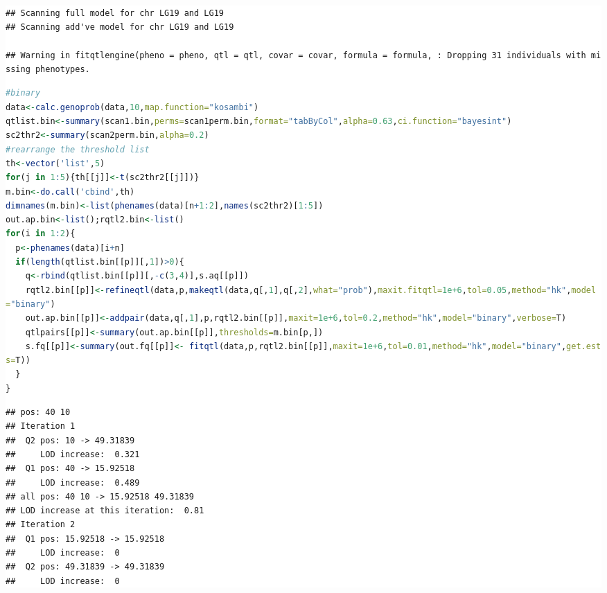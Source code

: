     ## Scanning full model for chr LG19 and LG19 
    ## Scanning add've model for chr LG19 and LG19

    ## Warning in fitqtlengine(pheno = pheno, qtl = qtl, covar = covar, formula = formula, : Dropping 31 individuals with missing phenotypes.

``` r
#binary
data<-calc.genoprob(data,10,map.function="kosambi")
qtlist.bin<-summary(scan1.bin,perms=scan1perm.bin,format="tabByCol",alpha=0.63,ci.function="bayesint")
sc2thr2<-summary(scan2perm.bin,alpha=0.2)
#rearrange the threshold list
th<-vector('list',5)
for(j in 1:5){th[[j]]<-t(sc2thr2[[j]])}
m.bin<-do.call('cbind',th)
dimnames(m.bin)<-list(phenames(data)[n+1:2],names(sc2thr2)[1:5])
out.ap.bin<-list();rqtl2.bin<-list()
for(i in 1:2){
  p<-phenames(data)[i+n]
  if(length(qtlist.bin[[p]][,1])>0){
    q<-rbind(qtlist.bin[[p]][,-c(3,4)],s.aq[[p]])
    rqtl2.bin[[p]]<-refineqtl(data,p,makeqtl(data,q[,1],q[,2],what="prob"),maxit.fitqtl=1e+6,tol=0.05,method="hk",model="binary")
    out.ap.bin[[p]]<-addpair(data,q[,1],p,rqtl2.bin[[p]],maxit=1e+6,tol=0.2,method="hk",model="binary",verbose=T)
    qtlpairs[[p]]<-summary(out.ap.bin[[p]],thresholds=m.bin[p,])
    s.fq[[p]]<-summary(out.fq[[p]]<- fitqtl(data,p,rqtl2.bin[[p]],maxit=1e+6,tol=0.01,method="hk",model="binary",get.ests=T))
  }
}
```

    ## pos: 40 10 
    ## Iteration 1 
    ##  Q2 pos: 10 -> 49.31839
    ##     LOD increase:  0.321 
    ##  Q1 pos: 40 -> 15.92518
    ##     LOD increase:  0.489 
    ## all pos: 40 10 -> 15.92518 49.31839 
    ## LOD increase at this iteration:  0.81 
    ## Iteration 2 
    ##  Q1 pos: 15.92518 -> 15.92518
    ##     LOD increase:  0 
    ##  Q2 pos: 49.31839 -> 49.31839
    ##     LOD increase:  0 